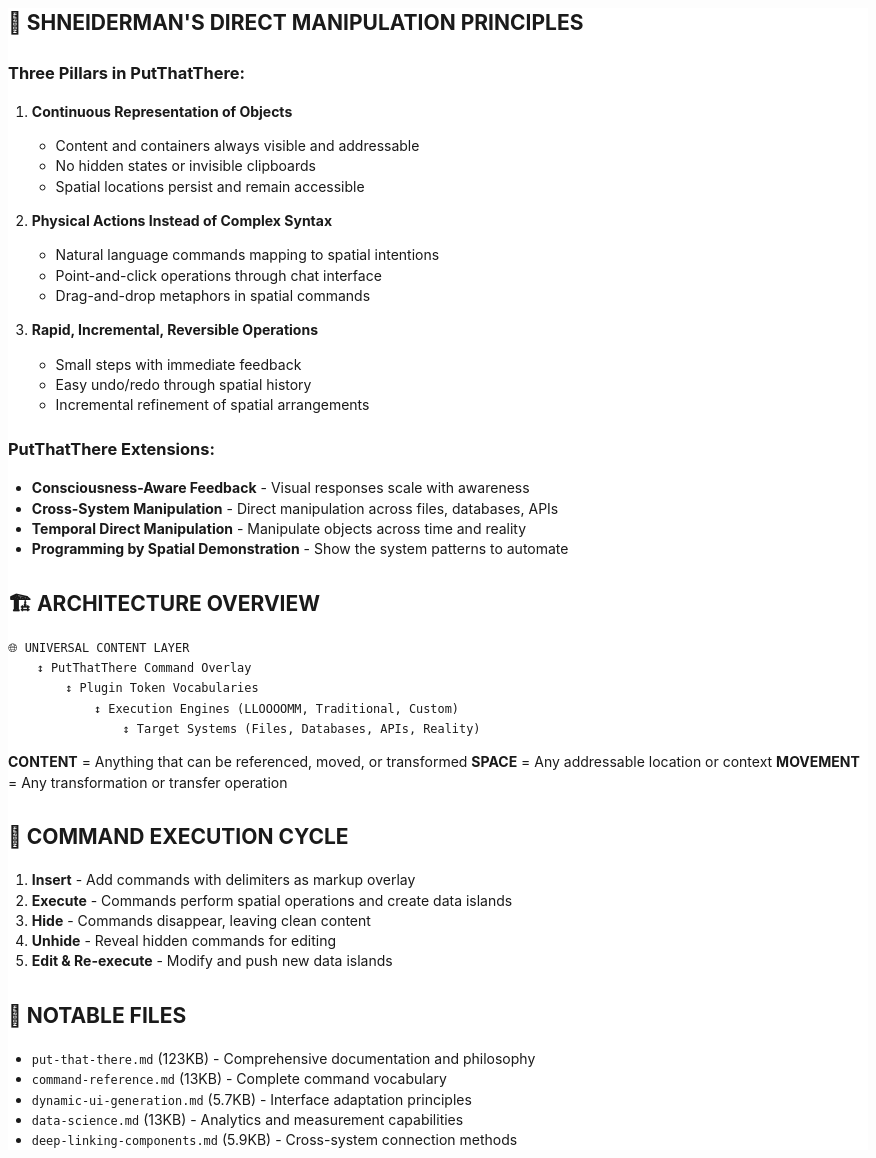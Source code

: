 ## 🧠 **SHNEIDERMAN'S DIRECT MANIPULATION PRINCIPLES**

### **Three Pillars in PutThatThere:**

1. **Continuous Representation of Objects**
   - Content and containers always visible and addressable
   - No hidden states or invisible clipboards
   - Spatial locations persist and remain accessible

2. **Physical Actions Instead of Complex Syntax**
   - Natural language commands mapping to spatial intentions
   - Point-and-click operations through chat interface
   - Drag-and-drop metaphors in spatial commands

3. **Rapid, Incremental, Reversible Operations**
   - Small steps with immediate feedback
   - Easy undo/redo through spatial history
   - Incremental refinement of spatial arrangements

### **PutThatThere Extensions:**
- **Consciousness-Aware Feedback** - Visual responses scale with awareness
- **Cross-System Manipulation** - Direct manipulation across files, databases, APIs
- **Temporal Direct Manipulation** - Manipulate objects across time and reality
- **Programming by Spatial Demonstration** - Show the system patterns to automate

## 🏗️ **ARCHITECTURE OVERVIEW**

```
🌐 UNIVERSAL CONTENT LAYER
    ↕️ PutThatThere Command Overlay
        ↕️ Plugin Token Vocabularies
            ↕️ Execution Engines (LLOOOOMM, Traditional, Custom)
                ↕️ Target Systems (Files, Databases, APIs, Reality)
```

**CONTENT** = Anything that can be referenced, moved, or transformed
**SPACE** = Any addressable location or context
**MOVEMENT** = Any transformation or transfer operation

## 🎯 **COMMAND EXECUTION CYCLE**

1. **Insert** - Add commands with delimiters as markup overlay
2. **Execute** - Commands perform spatial operations and create data islands
3. **Hide** - Commands disappear, leaving clean content
4. **Unhide** - Reveal hidden commands for editing
5. **Edit & Re-execute** - Modify and push new data islands

## 📁 **NOTABLE FILES**

- `put-that-there.md` (123KB) - Comprehensive documentation and philosophy
- `command-reference.md` (13KB) - Complete command vocabulary
- `dynamic-ui-generation.md` (5.7KB) - Interface adaptation principles
- `data-science.md` (13KB) - Analytics and measurement capabilities
- `deep-linking-components.md` (5.9KB) - Cross-system connection methods
